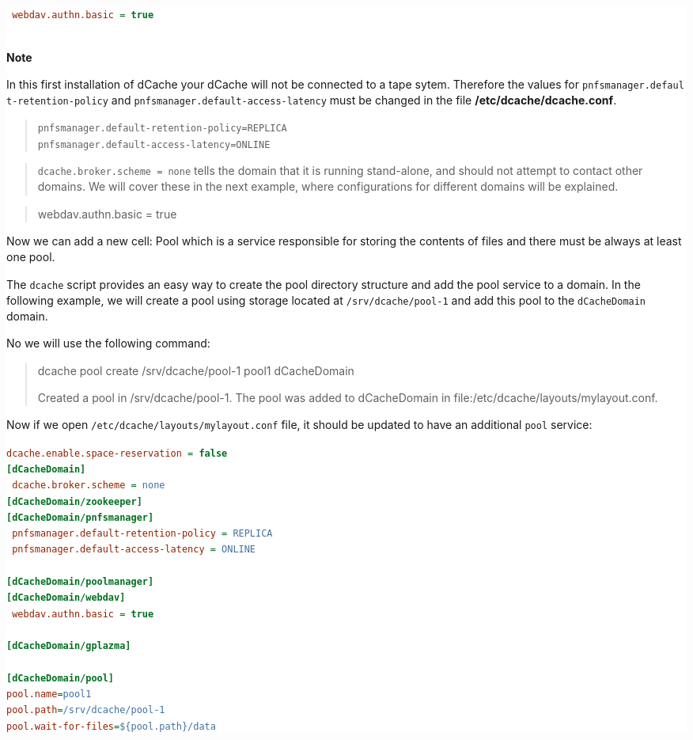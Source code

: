 ```ini
 webdav.authn.basic = true
 

```

**Note**

In this first installation of dCache your dCache will not be connected to a tape sytem. 
Therefore the values for `pnfsmanager.default-retention-policy` and `pnfsmanager.default-access-latency` must be changed in the file **/etc/dcache/dcache.conf**.


>     pnfsmanager.default-retention-policy=REPLICA
>     pnfsmanager.default-access-latency=ONLINE


> `dcache.broker.scheme = none`
>  tells the domain that it is running stand-alone, and should not attempt to contact other domains. We will cover these in the next example, where  configurations for different domains  will be explained.

>  webdav.authn.basic = true
 




Now we can add a new cell: Pool which is a service responsible for storing the contents of files and there must be always at least one pool.


The `dcache` script provides an easy way to create the pool directory
structure and add the pool service to a domain.  In the following
example, we will create a pool using storage located at
`/srv/dcache/pool-1` and add this pool to the `dCacheDomain` domain.



No we will use the following command:

 > dcache pool create /srv/dcache/pool-1 pool1 dCacheDomain
 >
> Created a pool in /srv/dcache/pool-1. The pool was added to dCacheDomain
in file:/etc/dcache/layouts/mylayout.conf.


Now if we open  `/etc/dcache/layouts/mylayout.conf` file, it should be updated to have
an additional `pool` service:

```ini
dcache.enable.space-reservation = false
[dCacheDomain]
 dcache.broker.scheme = none
[dCacheDomain/zookeeper]
[dCacheDomain/pnfsmanager]
 pnfsmanager.default-retention-policy = REPLICA
 pnfsmanager.default-access-latency = ONLINE

[dCacheDomain/poolmanager]
[dCacheDomain/webdav]
 webdav.authn.basic = true
 
[dCacheDomain/gplazma]

[dCacheDomain/pool]
pool.name=pool1
pool.path=/srv/dcache/pool-1
pool.wait-for-files=${pool.path}/data
```

